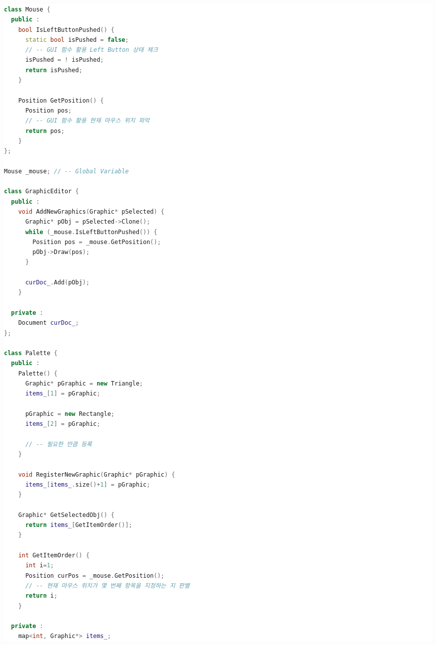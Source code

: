 ```C++
class Mouse {
  public :
    bool IsLeftButtonPushed() { 
      static bool isPushed = false;
      // -- GUI 함수 활용 Left Button 상태 체크
      isPushed = ! isPushed;
	  return isPushed;
    }

    Position GetPosition() {
      Position pos;
      // -- GUI 함수 활용 현재 마우스 위치 파악
      return pos;
    }
};

Mouse _mouse; // -- Global Variable

class GraphicEditor {
  public : 
    void AddNewGraphics(Graphic* pSelected) {
      Graphic* pObj = pSelected->Clone();
      while (_mouse.IsLeftButtonPushed()) {
        Position pos = _mouse.GetPosition();
        pObj->Draw(pos);
      }

      curDoc_.Add(pObj);
    }

  private :
    Document curDoc_;
};

class Palette {
  public :
    Palette() {
      Graphic* pGraphic = new Triangle;
      items_[1] = pGraphic;

      pGraphic = new Rectangle;
      items_[2] = pGraphic;

      // -- 필요한 만큼 등록 
    }

    void RegisterNewGraphic(Graphic* pGraphic) {
      items_[items_.size()+1] = pGraphic;
    }

    Graphic* GetSelectedObj() {
      return items_[GetItemOrder()];
    }

    int GetItemOrder() {
      int i=1;
      Position curPos = _mouse.GetPosition();
      // -- 현재 마우스 위치가 몇 번째 항목을 지정하는 지 판별
      return i;
    }

  private :
    map<int, Graphic*> items_;
```